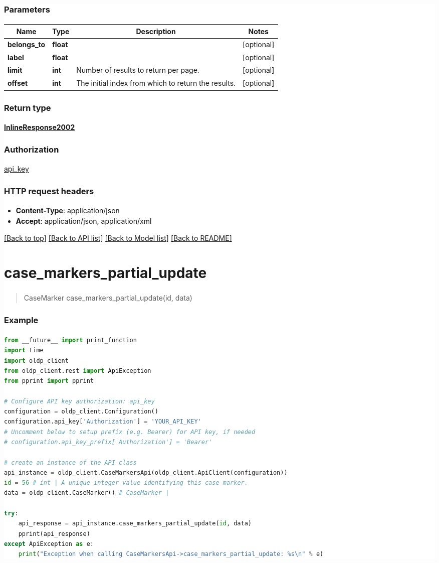 ### Parameters

Name | Type | Description  | Notes
------------- | ------------- | ------------- | -------------
 **belongs_to** | **float**|  | [optional] 
 **label** | **float**|  | [optional] 
 **limit** | **int**| Number of results to return per page. | [optional] 
 **offset** | **int**| The initial index from which to return the results. | [optional] 

### Return type

[**InlineResponse2002**](InlineResponse2002.md)

### Authorization

[api_key](../README.md#api_key)

### HTTP request headers

 - **Content-Type**: application/json
 - **Accept**: application/json, application/xml

[[Back to top]](#) [[Back to API list]](../README.md#documentation-for-api-endpoints) [[Back to Model list]](../README.md#documentation-for-models) [[Back to README]](../README.md)

# **case_markers_partial_update**
> CaseMarker case_markers_partial_update(id, data)





### Example
```python
from __future__ import print_function
import time
import oldp_client
from oldp_client.rest import ApiException
from pprint import pprint

# Configure API key authorization: api_key
configuration = oldp_client.Configuration()
configuration.api_key['Authorization'] = 'YOUR_API_KEY'
# Uncomment below to setup prefix (e.g. Bearer) for API key, if needed
# configuration.api_key_prefix['Authorization'] = 'Bearer'

# create an instance of the API class
api_instance = oldp_client.CaseMarkersApi(oldp_client.ApiClient(configuration))
id = 56 # int | A unique integer value identifying this case marker.
data = oldp_client.CaseMarker() # CaseMarker | 

try:
    api_response = api_instance.case_markers_partial_update(id, data)
    pprint(api_response)
except ApiException as e:
    print("Exception when calling CaseMarkersApi->case_markers_partial_update: %s\n" % e)
```
